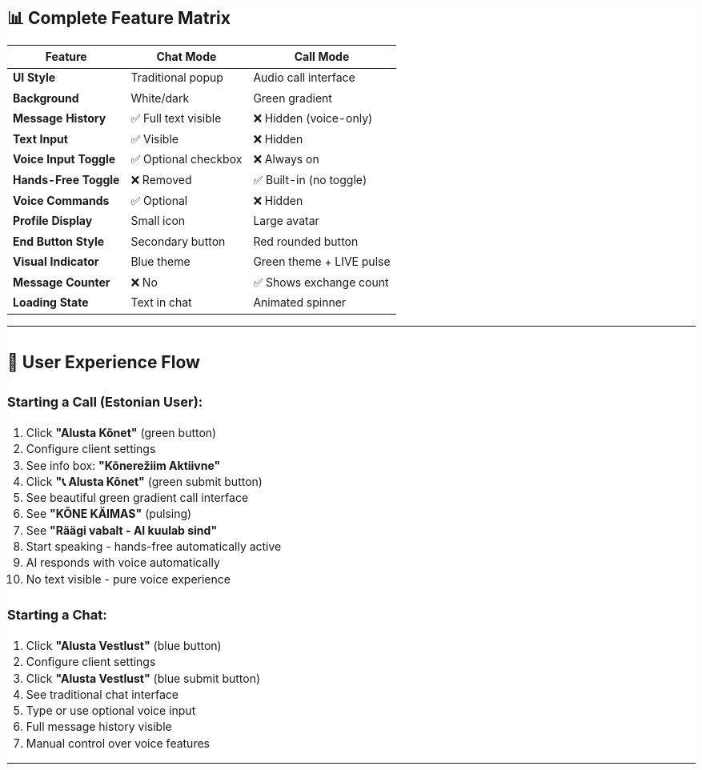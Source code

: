 
## 📊 Complete Feature Matrix

| Feature | Chat Mode | Call Mode |
|---------|-----------|-----------|
| **UI Style** | Traditional popup | Audio call interface |
| **Background** | White/dark | Green gradient |
| **Message History** | ✅ Full text visible | ❌ Hidden (voice-only) |
| **Text Input** | ✅ Visible | ❌ Hidden |
| **Voice Input Toggle** | ✅ Optional checkbox | ❌ Always on |
| **Hands-Free Toggle** | ❌ Removed | ✅ Built-in (no toggle) |
| **Voice Commands** | ✅ Optional | ❌ Hidden |
| **Profile Display** | Small icon | Large avatar |
| **End Button Style** | Secondary button | Red rounded button |
| **Visual Indicator** | Blue theme | Green theme + LIVE pulse |
| **Message Counter** | ❌ No | ✅ Shows exchange count |
| **Loading State** | Text in chat | Animated spinner |

---

## 🎯 User Experience Flow

### Starting a Call (Estonian User):
1. Click **"Alusta Kõnet"** (green button)
2. Configure client settings
3. See info box: **"Kõnerežiim Aktiivne"**
4. Click **"📞 Alusta Kõnet"** (green submit button)
5. See beautiful green gradient call interface
6. See **"KÕNE KÄIMAS"** (pulsing)
7. See **"Räägi vabalt - AI kuulab sind"**
8. Start speaking - hands-free automatically active
9. AI responds with voice automatically
10. No text visible - pure voice experience

### Starting a Chat:
1. Click **"Alusta Vestlust"** (blue button)
2. Configure client settings
3. Click **"Alusta Vestlust"** (blue submit button)
4. See traditional chat interface
5. Type or use optional voice input
6. Full message history visible
7. Manual control over voice features

---